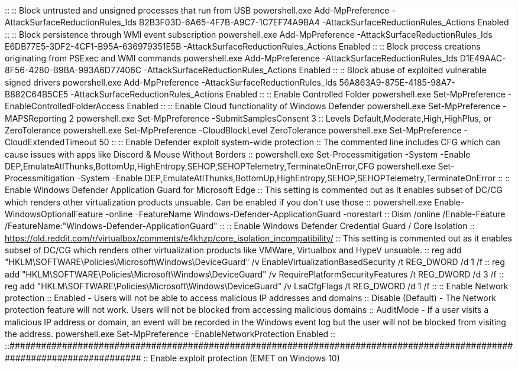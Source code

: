 ::
:: Block untrusted and unsigned processes that run from USB
powershell.exe Add-MpPreference -AttackSurfaceReductionRules_Ids B2B3F03D-6A65-4F7B-A9C7-1C7EF74A9BA4 -AttackSurfaceReductionRules_Actions Enabled
::
:: Block persistence through WMI event subscription
powershell.exe Add-MpPreference -AttackSurfaceReductionRules_Ids E6DB77E5-3DF2-4CF1-B95A-636979351E5B -AttackSurfaceReductionRules_Actions Enabled
::
:: Block process creations originating from PSExec and WMI commands
powershell.exe Add-MpPreference -AttackSurfaceReductionRules_Ids D1E49AAC-8F56-4280-B9BA-993A6D77406C -AttackSurfaceReductionRules_Actions Enabled
::
:: Block abuse of exploited vulnerable signed drivers
powershell.exe Add-MpPreference -AttackSurfaceReductionRules_Ids 56A863A9-875E-4185-98A7-B882C64B5CE5 -AttackSurfaceReductionRules_Actions Enabled
::
:: Enable Controlled Folder
powershell.exe Set-MpPreference -EnableControlledFolderAccess Enabled
::
:: Enable Cloud functionality of Windows Defender
powershell.exe Set-MpPreference -MAPSReporting 2
powershell.exe Set-MpPreference -SubmitSamplesConsent 3
:: Levels Default,Moderate,High,HighPlus, or ZeroTolerance
powershell.exe Set-MpPreference -CloudBlockLevel ZeroTolerance
powershell.exe Set-MpPreference -CloudExtendedTimeout 50
::
:: Enable Defender exploit system-wide protection
:: The commented line includes CFG which can cause issues with apps like Discord & Mouse Without Borders
:: powershell.exe Set-Processmitigation -System -Enable DEP,EmulateAtlThunks,BottomUp,HighEntropy,SEHOP,SEHOPTelemetry,TerminateOnError,CFG
powershell.exe Set-Processmitigation -System -Enable DEP,EmulateAtlThunks,BottomUp,HighEntropy,SEHOP,SEHOPTelemetry,TerminateOnError
::
:: Enable Windows Defender Application Guard for Microsoft Edge
:: This setting is commented out as it enables subset of DC/CG which renders other virtualization products unsuable. Can be enabled if you don't use those
:: powershell.exe Enable-WindowsOptionalFeature -online -FeatureName Windows-Defender-ApplicationGuard -norestart
:: Dism /online /Enable-Feature /FeatureName:"Windows-Defender-ApplicationGuard"
::
:: Enable Windows Defender Credential Guard / Core Isolation
:: https://old.reddit.com/r/virtualbox/comments/e4khzp/core_isolation_incompatibility/
:: This setting is commented out as it enables subset of DC/CG which renders other virtualization products like VMWare, Virtualbox and HypeV unsuable.
:: reg add "HKLM\SOFTWARE\Policies\Microsoft\Windows\DeviceGuard" /v EnableVirtualizationBasedSecurity /t REG_DWORD /d 1 /f
:: reg add "HKLM\SOFTWARE\Policies\Microsoft\Windows\DeviceGuard" /v RequirePlatformSecurityFeatures /t REG_DWORD /d 3 /f
:: reg add "HKLM\SOFTWARE\Policies\Microsoft\Windows\DeviceGuard" /v LsaCfgFlags /t REG_DWORD /d 1 /f
::
:: Enable Network protection
:: Enabled - Users will not be able to access malicious IP addresses and domains
:: Disable (Default) - The Network protection feature will not work. Users will not be blocked from accessing malicious domains
:: AuditMode - If a user visits a malicious IP address or domain, an event will be recorded in the Windows event log but the user will not be blocked from visiting the address.
powershell.exe Set-MpPreference -EnableNetworkProtection Enabled 
::
::##########################################################################################################################
:: Enable exploit protection (EMET on Windows 10)